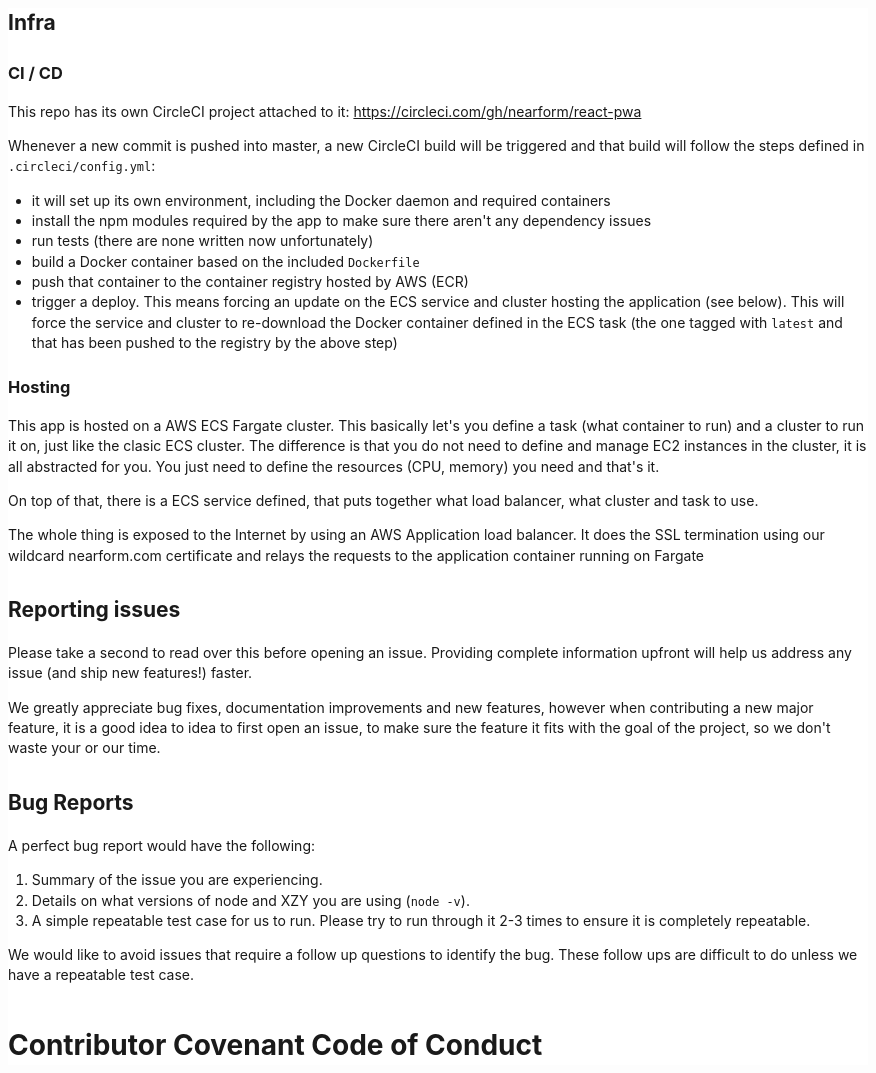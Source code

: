 ## Infra

### CI / CD
This repo has its own CircleCI project attached to it: https://circleci.com/gh/nearform/react-pwa

Whenever a new commit is pushed into master, a new CircleCI build will be triggered and that build will follow the steps defined in `.circleci/config.yml`:
- it will set up its own environment, including the Docker daemon and required containers
- install the npm modules required by the app to make sure there aren't any dependency issues
- run tests (there are none written now unfortunately)
- build a Docker container based on the included `Dockerfile`
- push that container to the container registry hosted by AWS (ECR)
- trigger a deploy. This means forcing an update on the ECS service and cluster hosting the application (see below). This will force the service and cluster to re-download the Docker container defined in the ECS task (the one tagged with `latest` and that has been pushed to the registry by the above step)

### Hosting
This app is hosted on a AWS ECS Fargate cluster. This basically let's you define a task (what container to run) and a cluster to run it on, just like the clasic ECS cluster. The difference is that you do not need to define and manage EC2 instances in the cluster, it is all abstracted for you. You just need to define the resources (CPU, memory) you need and that's it.

On top of that, there is a ECS service defined, that puts together what load balancer, what cluster and task to use.

The whole thing is exposed to the Internet by using an AWS Application load balancer. It does the SSL termination using our wildcard nearform.com certificate and relays the requests to the application container running on Fargate

## Reporting issues

Please take a second to read over this before opening an issue. Providing complete information upfront will help us address any issue (and ship new features!) faster.

We greatly appreciate bug fixes, documentation improvements and new features, however when contributing a new major feature, it is a good idea to idea to first open an issue, to make sure the feature it fits with the goal of the project, so we don't waste your or our time.

## Bug Reports

A perfect bug report would have the following:

1. Summary of the issue you are experiencing.
2. Details on what versions of node and XZY you are using (`node -v`).
3. A simple repeatable test case for us to run. Please try to run through it 2-3 times to ensure it is completely repeatable.

We would like to avoid issues that require a follow up questions to identify the bug. These follow ups are difficult to do unless we have a repeatable test case.

# Contributor Covenant Code of Conduct
